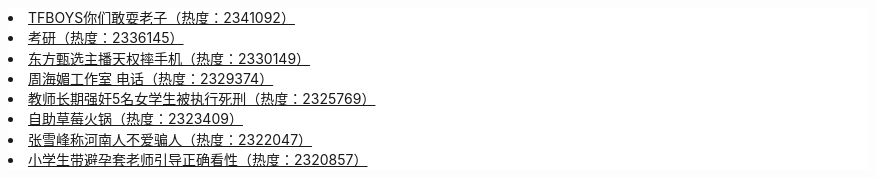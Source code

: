 <li>
<a href="https://s.weibo.com/weibo?q=%23TFBOYS%E4%BD%A0%E4%BB%AC%E6%95%A2%E8%80%8D%E8%80%81%E5%AD%90%23" target="weibo">
TFBOYS你们敢耍老子（热度：2341092）
</a>
</li>

<li>
<a href="https://s.weibo.com/weibo?q=%23%E8%80%83%E7%A0%94%23" target="weibo">
考研（热度：2336145）
</a>
</li>

<li>
<a href="https://s.weibo.com/weibo?q=%23%E4%B8%9C%E6%96%B9%E7%94%84%E9%80%89%E4%B8%BB%E6%92%AD%E5%A4%A9%E6%9D%83%E6%91%94%E6%89%8B%E6%9C%BA%23" target="weibo">
东方甄选主播天权摔手机（热度：2330149）
</a>
</li>

<li>
<a href="https://s.weibo.com/weibo?q=%23%E5%91%A8%E6%B5%B7%E5%AA%9A%E5%B7%A5%E4%BD%9C%E5%AE%A4%20%E7%94%B5%E8%AF%9D%23" target="weibo">
周海媚工作室 电话（热度：2329374）
</a>
</li>

<li>
<a href="https://s.weibo.com/weibo?q=%23%E6%95%99%E5%B8%88%E9%95%BF%E6%9C%9F%E5%BC%BA%E5%A5%B85%E5%90%8D%E5%A5%B3%E5%AD%A6%E7%94%9F%E8%A2%AB%E6%89%A7%E8%A1%8C%E6%AD%BB%E5%88%91%23" target="weibo">
教师长期强奸5名女学生被执行死刑（热度：2325769）
</a>
</li>

<li>
<a href="https://s.weibo.com/weibo?q=%23%E8%87%AA%E5%8A%A9%E8%8D%89%E8%8E%93%E7%81%AB%E9%94%85%23" target="weibo">
自助草莓火锅（热度：2323409）
</a>
</li>

<li>
<a href="https://s.weibo.com/weibo?q=%23%E5%BC%A0%E9%9B%AA%E5%B3%B0%E7%A7%B0%E6%B2%B3%E5%8D%97%E4%BA%BA%E4%B8%8D%E7%88%B1%E9%AA%97%E4%BA%BA%23" target="weibo">
张雪峰称河南人不爱骗人（热度：2322047）
</a>
</li>

<li>
<a href="https://s.weibo.com/weibo?q=%23%E5%B0%8F%E5%AD%A6%E7%94%9F%E5%B8%A6%E9%81%BF%E5%AD%95%E5%A5%97%E8%80%81%E5%B8%88%E5%BC%95%E5%AF%BC%E6%AD%A3%E7%A1%AE%E7%9C%8B%E6%80%A7%23" target="weibo">
小学生带避孕套老师引导正确看性（热度：2320857）
</a>
</li>
